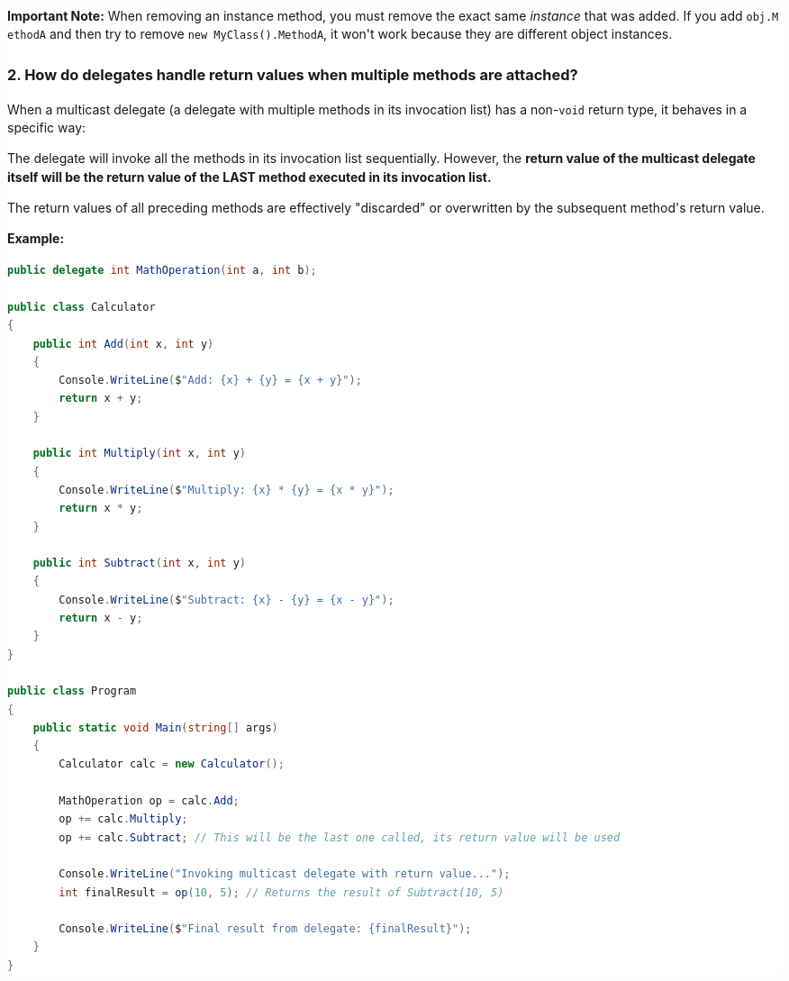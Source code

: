 **Important Note:** When removing an instance method, you must remove the exact same *instance* that was added. If you add `obj.MethodA` and then try to remove `new MyClass().MethodA`, it won't work because they are different object instances.

### 2\. How do delegates handle return values when multiple methods are attached?

When a multicast delegate (a delegate with multiple methods in its invocation list) has a non-`void` return type, it behaves in a specific way:

The delegate will invoke all the methods in its invocation list sequentially. However, the **return value of the multicast delegate itself will be the return value of the LAST method executed in its invocation list.**

The return values of all preceding methods are effectively "discarded" or overwritten by the subsequent method's return value.

**Example:**

```csharp
public delegate int MathOperation(int a, int b);

public class Calculator
{
    public int Add(int x, int y)
    {
        Console.WriteLine($"Add: {x} + {y} = {x + y}");
        return x + y;
    }

    public int Multiply(int x, int y)
    {
        Console.WriteLine($"Multiply: {x} * {y} = {x * y}");
        return x * y;
    }

    public int Subtract(int x, int y)
    {
        Console.WriteLine($"Subtract: {x} - {y} = {x - y}");
        return x - y;
    }
}

public class Program
{
    public static void Main(string[] args)
    {
        Calculator calc = new Calculator();

        MathOperation op = calc.Add;
        op += calc.Multiply;
        op += calc.Subtract; // This will be the last one called, its return value will be used

        Console.WriteLine("Invoking multicast delegate with return value...");
        int finalResult = op(10, 5); // Returns the result of Subtract(10, 5)

        Console.WriteLine($"Final result from delegate: {finalResult}");
    }
}
```
